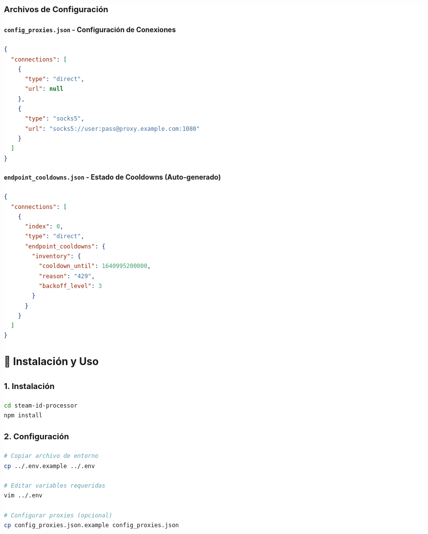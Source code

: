### Archivos de Configuración

#### `config_proxies.json` - Configuración de Conexiones
```json
{
  "connections": [
    {
      "type": "direct",
      "url": null
    },
    {
      "type": "socks5", 
      "url": "socks5://user:pass@proxy.example.com:1080"
    }
  ]
}
```

#### `endpoint_cooldowns.json` - Estado de Cooldowns (Auto-generado)
```json
{
  "connections": [
    {
      "index": 0,
      "type": "direct",
      "endpoint_cooldowns": {
        "inventory": {
          "cooldown_until": 1640995200000,
          "reason": "429",
          "backoff_level": 3
        }
      }
    }
  ]
}
```

## 🎯 Instalación y Uso

### 1. Instalación
```bash
cd steam-id-processor
npm install
```

### 2. Configuración
```bash
# Copiar archivo de entorno
cp ../.env.example ../.env

# Editar variables requeridas
vim ../.env

# Configurar proxies (opcional)
cp config_proxies.json.example config_proxies.json
```
